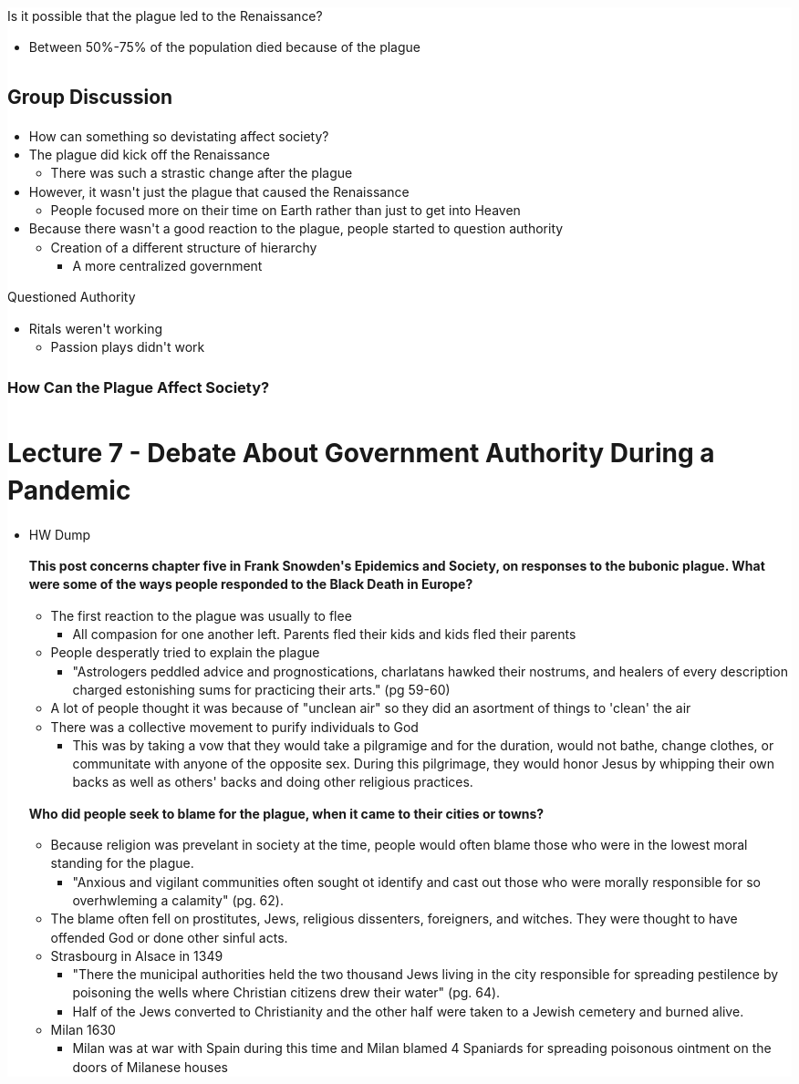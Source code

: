 
Is it possible that the plague led to the Renaissance?

- Between 50%-75% of the population died because of the plague

## Group Discussion

- How can something so devistating affect society?
- The plague did kick off the Renaissance
    - There was such a strastic change after the plague
- However, it wasn't just the plague that caused the Renaissance
    - People focused more on their time on Earth rather than just to get into Heaven
- Because there wasn't a good reaction to the plague, people started to question authority
    - Creation of a different structure of hierarchy
        - A more centralized government

Questioned Authority

- Ritals weren't working
    - Passion plays didn't work

### How Can the Plague Affect Society?
# Lecture 7 - Debate About Government Authority During a Pandemic

- HW Dump

    **This post concerns chapter five in Frank Snowden's Epidemics and Society, on responses to the bubonic plague. What were some of the ways people responded to the Black Death in Europe?**

    - The first reaction to the plague was usually to flee
        - All compasion for one another left. Parents fled their kids and kids fled their parents
    - People desperatly tried to explain the plague
        - "Astrologers peddled advice and prognostications, charlatans hawked their nostrums, and healers of every description charged estonishing sums for practicing their arts." (pg 59-60)
    - A lot of people thought it was because of "unclean air" so they did an asortment of things to 'clean' the air
    - There was a collective movement to purify individuals to God
        - This was by taking a vow that they would take a pilgramige and for the duration, would not bathe, change clothes, or communitate with anyone of the opposite sex. During this pilgrimage, they would honor Jesus by whipping their own backs as well as others' backs and doing other religious practices.

    **Who did people seek to blame for the plague, when it came to their cities or towns?**

    - Because religion was prevelant in society at the time, people would often blame those who were in the lowest moral standing for the plague.
        - "Anxious and vigilant communities often sought ot identify and cast out those who were morally responsible for so overhwleming a calamity" (pg. 62).
    - The blame often fell on prostitutes, Jews, religious dissenters, foreigners, and witches. They were thought to have offended God or done other sinful acts.
    - Strasbourg in Alsace in 1349
        - "There the municipal authorities held the two thousand Jews living in the city responsible for spreading pestilence by poisoning the wells where Christian citizens drew their water" (pg. 64).
        - Half of the Jews converted to Christianity and the other half were taken to a Jewish cemetery and burned alive.
    - Milan 1630
        - Milan was at war with Spain during this time and Milan blamed 4 Spaniards for spreading poisonous ointment on the doors of Milanese houses
